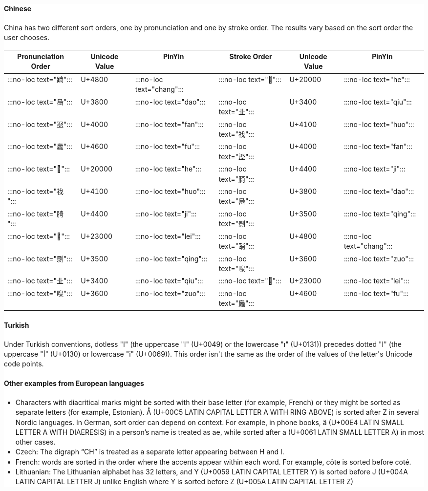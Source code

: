 #### Chinese

China has two different sort orders, one by pronunciation and one by stroke order. The results vary based on the sort order the user chooses.

| Pronunciation Order | Unicode Value | PinYin | Stroke Order | Unicode Value | PinYin |
|--- | --- | --- | --- | --- | --- |
| :::no-loc text="䠀"::: | U+4800  | :::no-loc text="chang"::: | :::no-loc text="𠀀"::: | U+20000 | :::no-loc text="he"::: |
| :::no-loc text="㠀"::: | U+3800  | :::no-loc text="dao":::   | :::no-loc text="㐀"::: | U+3400  | :::no-loc text="qiu"::: |
| :::no-loc text="䀀"::: | U+4000  | :::no-loc text="fan":::   | :::no-loc text="䄀"::: | U+4100  | :::no-loc text="huo"::: |
| :::no-loc text="䘀"::: | U+4600  | :::no-loc text="fu":::    | :::no-loc text="䀀"::: | U+4000  | :::no-loc text="fan"::: |
| :::no-loc text="𠀀"::: | U+20000 | :::no-loc text="he":::    | :::no-loc text="䐀"::: | U+4400  | :::no-loc text="ji"::: |
| :::no-loc text="䄀 ":::| U+4100  | :::no-loc text="huo":::   | :::no-loc text="㠀"::: | U+3800  | :::no-loc text="dao"::: |
| :::no-loc text="䐀 ":::| U+4400  | :::no-loc text="ji":::    | :::no-loc text="㔀"::: | U+3500  | :::no-loc text="qing"::: |
| :::no-loc text="𣀀"::: | U+23000 | :::no-loc text="lei":::   | :::no-loc text="䠀"::: | U+4800  | :::no-loc text="chang"::: |
| :::no-loc text="㔀"::: | U+3500  | :::no-loc text="qing":::  | :::no-loc text="㘀"::: | U+3600  | :::no-loc text="zuo"::: |
| :::no-loc text="㐀"::: | U+3400  | :::no-loc text="qiu":::   | :::no-loc text="𣀀"::: | U+23000 | :::no-loc text="lei"::: |
| :::no-loc text="㘀"::: | U+3600  | :::no-loc text="zuo":::   | :::no-loc text="䘀"::: | U+4600  | :::no-loc text="fu"::: |

#### Turkish

Under Turkish conventions, dotless "I" (the uppercase "I" (U+0049) or the lowercase "ı" (U+0131)) precedes dotted "I" (the uppercase "İ" (U+0130) or lowercase "i" (U+0069)). This order isn't the same as the order of the values of the letter's Unicode code points.

#### Other examples from European languages

- Characters with diacritical marks might be sorted with their base letter (for example, French) or they might be sorted as separate letters (for example, Estonian). Å (U+00C5 LATIN CAPITAL LETTER A WITH RING ABOVE) is sorted after Z in several Nordic languages. In German, sort order can depend on context. For example, in phone books, ä (U+00E4 LATIN SMALL LETTER A WITH DIAERESIS) in a person’s name is treated as ae, while sorted after a (U+0061 LATIN SMALL LETTER A) in most other cases.
- Czech: The digraph “CH” is treated as a separate letter appearing between H and I.
- French: words are sorted in the order where the accents appear within each word. For example, côte is sorted before coté.
- Lithuanian: The Lithuanian alphabet has 32 letters, and Y (U+0059 LATIN CAPITAL LETTER Y) is sorted before J (U+004A LATIN CAPITAL LETTER J) unlike English where Y is sorted before Z (U+005A LATIN CAPITAL LETTER Z)
